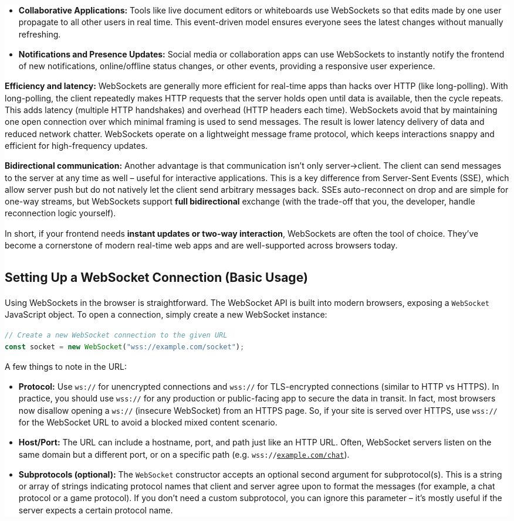 * **Collaborative Applications:** Tools like live document editors or whiteboards use WebSockets so that edits made by one user propagate to all other users in real time. This event-driven model ensures everyone sees the latest changes without manually refreshing.
    
* **Notifications and Presence Updates:** Social media or collaboration apps can use WebSockets to instantly notify the frontend of new notifications, online/offline status changes, or other events, providing a responsive user experience.
    

**Efficiency and latency:** WebSockets are generally more efficient for real-time apps than hacks over HTTP (like long-polling). With long-polling, the client repeatedly makes HTTP requests that the server holds open until data is available, then the cycle repeats. This adds latency (multiple HTTP handshakes) and overhead (HTTP headers each time). WebSockets avoid that by maintaining one open connection over which minimal framing is used to send messages. The result is lower latency delivery of data and reduced network chatter. WebSockets operate on a lightweight message frame protocol, which keeps interactions snappy and efficient for high-frequency updates.

**Bidirectional communication:** Another advantage is that communication isn’t only server→client. The client can send messages to the server at any time as well – useful for interactive applications. This is a key difference from Server-Sent Events (SSE), which allow server push but do not natively let the client send arbitrary messages back. SSEs auto-reconnect on drop and are simple for one-way streams, but WebSockets support **full bidirectional** exchange (with the trade-off that you, the developer, handle reconnection logic yourself).

In short, if your frontend needs **instant updates or two-way interaction**, WebSockets are often the tool of choice. They’ve become a cornerstone of modern real-time web apps and are well-supported across browsers today.

## Setting Up a WebSocket Connection (Basic Usage)

Using WebSockets in the browser is straightforward. The WebSocket API is built into modern browsers, exposing a `WebSocket` JavaScript object. To open a connection, simply create a new WebSocket instance:

```js
// Create a new WebSocket connection to the given URL
const socket = new WebSocket("wss://example.com/socket");
```

A few things to note in the URL:

* **Protocol:** Use `ws://` for unencrypted connections and `wss://` for TLS-encrypted connections (similar to HTTP vs HTTPS). In practice, you should use `wss://` for any production or public-facing app to secure the data in transit. In fact, most browsers now disallow opening a `ws://` (insecure WebSocket) from an HTTPS page. So, if your site is served over HTTPS, use `wss://` for the WebSocket URL to avoid a blocked mixed content scenario.
    
* **Host/Port:** The URL can include a hostname, port, and path just like an HTTP URL. Often, WebSocket servers listen on the same domain but a different port, or on a specific path (e.g. `wss://`[`example.com/chat`](http://example.com/chat)).
    
* **Subprotocols (optional):** The `WebSocket` constructor accepts an optional second argument for subprotocol(s). This is a string or array of strings indicating protocol names that client and server agree upon to format the messages (for example, a chat protocol or a game protocol). If you don’t need a custom subprotocol, you can ignore this parameter – it’s mostly useful if the server expects a certain protocol name.
    